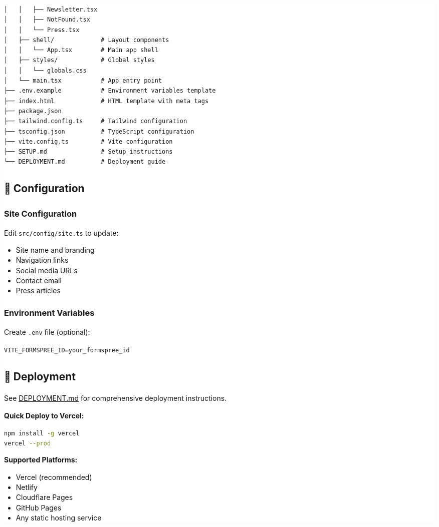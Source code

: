 ```
│   │   ├── Newsletter.tsx
│   │   ├── NotFound.tsx
│   │   └── Press.tsx
│   ├── shell/             # Layout components
│   │   └── App.tsx        # Main app shell
│   ├── styles/            # Global styles
│   │   └── globals.css
│   └── main.tsx           # App entry point
├── .env.example           # Environment variables template
├── index.html             # HTML template with meta tags
├── package.json
├── tailwind.config.ts     # Tailwind configuration
├── tsconfig.json          # TypeScript configuration
├── vite.config.ts         # Vite configuration
├── SETUP.md               # Setup instructions
└── DEPLOYMENT.md          # Deployment guide
```

## 🔧 Configuration

### Site Configuration

Edit `src/config/site.ts` to update:
- Site name and branding
- Navigation links
- Social media URLs
- Contact email
- Press articles

### Environment Variables

Create `.env` file (optional):
```env
VITE_FORMSPREE_ID=your_formspree_id
```

## 🚢 Deployment

See [DEPLOYMENT.md](./DEPLOYMENT.md) for comprehensive deployment instructions.

**Quick Deploy to Vercel:**
```bash
npm install -g vercel
vercel --prod
```

**Supported Platforms:**
- Vercel (recommended)
- Netlify
- Cloudflare Pages
- GitHub Pages
- Any static hosting service

